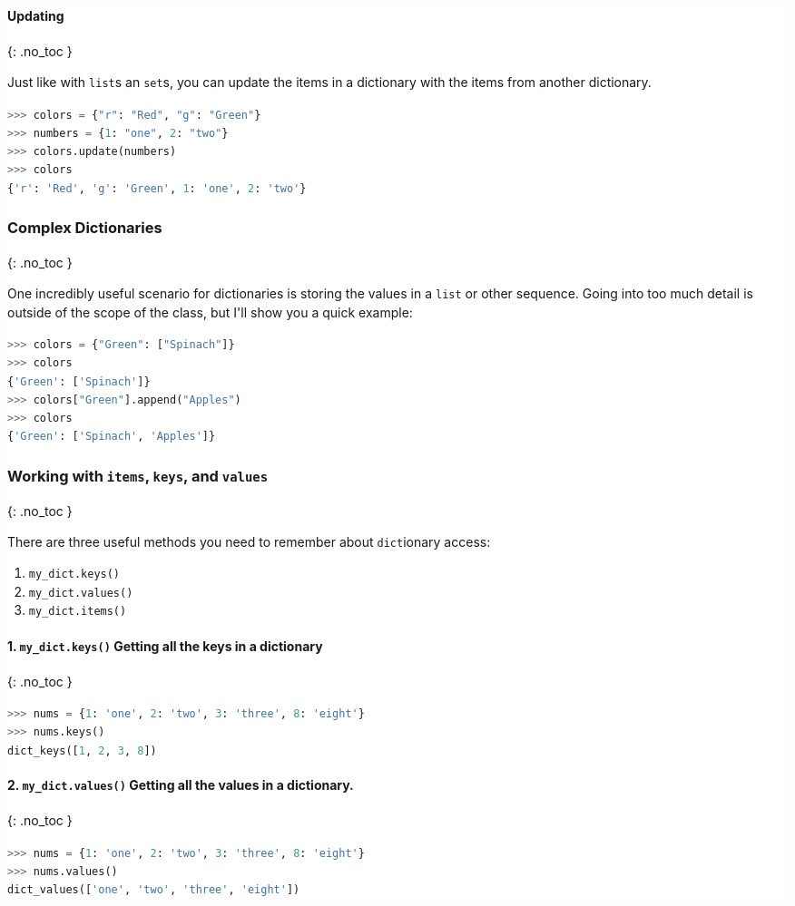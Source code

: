 #### Updating
{: .no_toc }

Just like with `list`s an `set`s, you can update the items in a dictionary with the items from another dictionary.

```python
>>> colors = {"r": "Red", "g": "Green"}
>>> numbers = {1: "one", 2: "two"}
>>> colors.update(numbers)
>>> colors
{'r': 'Red', 'g': 'Green', 1: 'one', 2: 'two'}
```

### Complex Dictionaries
{: .no_toc }

One incredibly useful scenario for dictionaries is storing the values in a `list` or other sequence. Going into too much detail is outside of the scope of the class, but I'll show you a quick example:

```python
>>> colors = {"Green": ["Spinach"]}
>>> colors
{'Green': ['Spinach']}
>>> colors["Green"].append("Apples")
>>> colors
{'Green': ['Spinach', 'Apples']}
```

### Working with `items`, `keys`, and `values`
{: .no_toc }

There are three useful methods you need to remember about `dict`ionary access:

1. `my_dict.keys()`
2. `my_dict.values()`
3. `my_dict.items()`

#### 1. `my_dict.keys()` Getting all the keys in a dictionary
{: .no_toc }

```python
>>> nums = {1: 'one', 2: 'two', 3: 'three', 8: 'eight'}
>>> nums.keys()
dict_keys([1, 2, 3, 8])
```

#### 2. `my_dict.values()` Getting all the values in a dictionary.
{: .no_toc }

```python
>>> nums = {1: 'one', 2: 'two', 3: 'three', 8: 'eight'}
>>> nums.values()
dict_values(['one', 'two', 'three', 'eight'])
```
